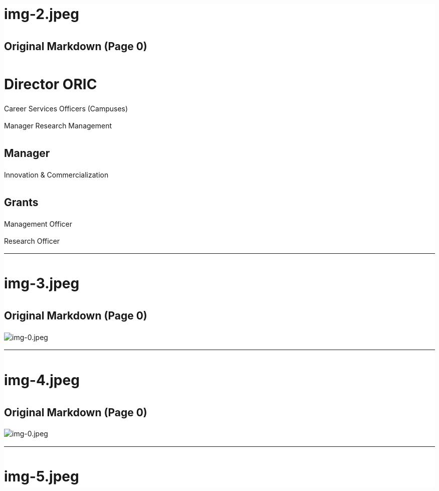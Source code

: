 
# img-2.jpeg

## Original Markdown (Page 0)


# Director ORIC 

Career Services
Officers
(Campuses)

Manager
Research
Management

## Manager

Innovation \& Commercialization

## Grants

Management Officer

Research Officer

---

# img-3.jpeg

## Original Markdown (Page 0)


![img-0.jpeg](img-0.jpeg)

---

# img-4.jpeg

## Original Markdown (Page 0)


![img-0.jpeg](img-0.jpeg)

---

# img-5.jpeg
